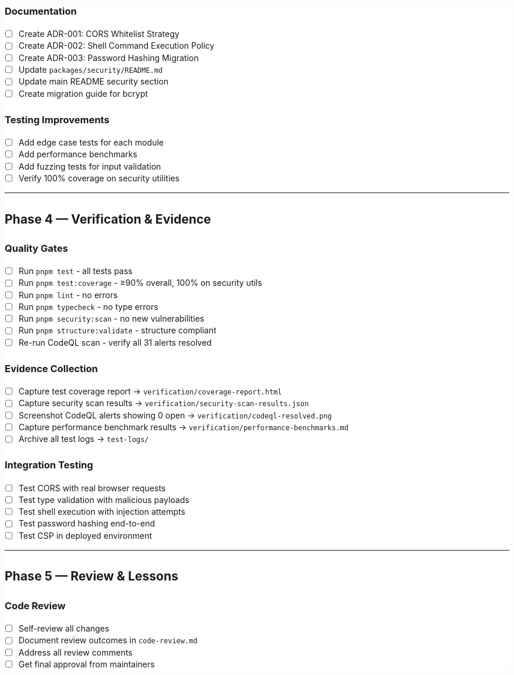 ### Documentation
- [ ] Create ADR-001: CORS Whitelist Strategy
- [ ] Create ADR-002: Shell Command Execution Policy
- [ ] Create ADR-003: Password Hashing Migration
- [ ] Update `packages/security/README.md`
- [ ] Update main README security section
- [ ] Create migration guide for bcrypt

### Testing Improvements
- [ ] Add edge case tests for each module
- [ ] Add performance benchmarks
- [ ] Add fuzzing tests for input validation
- [ ] Verify 100% coverage on security utilities

---

## Phase 4 — Verification & Evidence

### Quality Gates
- [ ] Run `pnpm test` - all tests pass
- [ ] Run `pnpm test:coverage` - ≥90% overall, 100% on security utils
- [ ] Run `pnpm lint` - no errors
- [ ] Run `pnpm typecheck` - no type errors
- [ ] Run `pnpm security:scan` - no new vulnerabilities
- [ ] Run `pnpm structure:validate` - structure compliant
- [ ] Re-run CodeQL scan - verify all 31 alerts resolved

### Evidence Collection
- [ ] Capture test coverage report → `verification/coverage-report.html`
- [ ] Capture security scan results → `verification/security-scan-results.json`
- [ ] Screenshot CodeQL alerts showing 0 open → `verification/codeql-resolved.png`
- [ ] Capture performance benchmark results → `verification/performance-benchmarks.md`
- [ ] Archive all test logs → `test-logs/`

### Integration Testing
- [ ] Test CORS with real browser requests
- [ ] Test type validation with malicious payloads
- [ ] Test shell execution with injection attempts
- [ ] Test password hashing end-to-end
- [ ] Test CSP in deployed environment

---

## Phase 5 — Review & Lessons

### Code Review
- [ ] Self-review all changes
- [ ] Document review outcomes in `code-review.md`
- [ ] Address all review comments
- [ ] Get final approval from maintainers
